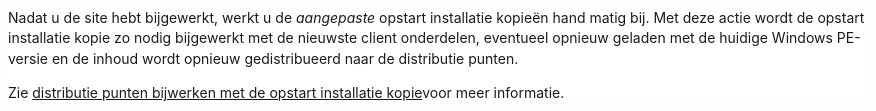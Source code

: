 Nadat u de site hebt bijgewerkt, werkt u de *aangepaste* opstart installatie kopieën hand matig bij. Met deze actie wordt de opstart installatie kopie zo nodig bijgewerkt met de nieuwste client onderdelen, eventueel opnieuw geladen met de huidige Windows PE-versie en de inhoud wordt opnieuw gedistribueerd naar de distributie punten. 

Zie [distributie punten bijwerken met de opstart installatie kopie](../../../osd/get-started/manage-boot-images.md#update-distribution-points-with-the-boot-image)voor meer informatie. 
